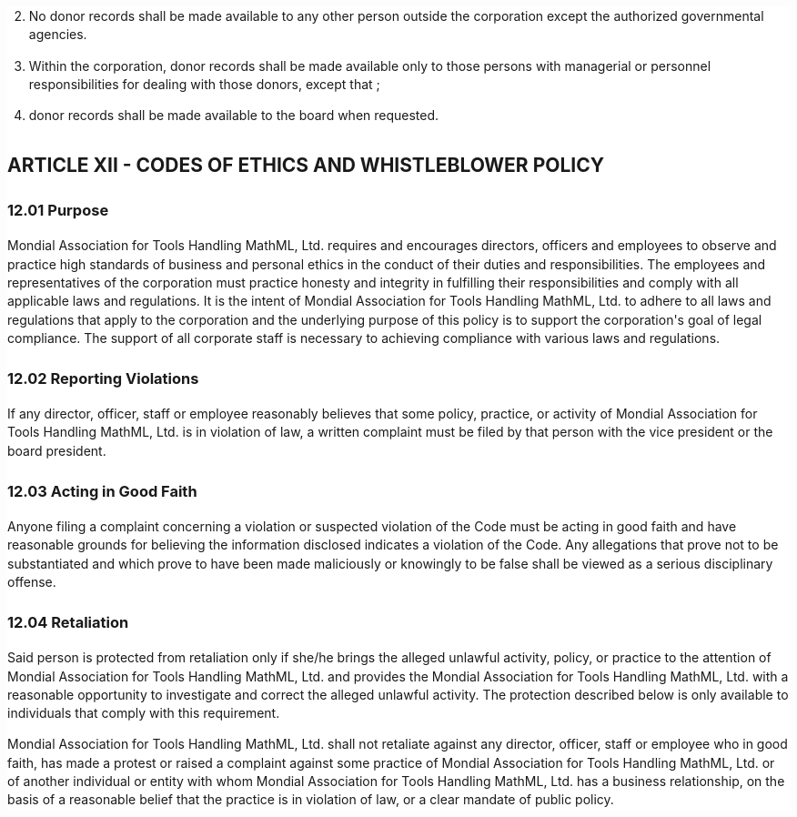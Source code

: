 2.  No donor records shall be made available to any other person outside the
    corporation except the authorized governmental agencies.

3.  Within the corporation, donor records shall be made available only to those
    persons with managerial or personnel responsibilities for dealing with
    those donors, except that ;

4.  donor records shall be made available to the board when requested.

## ARTICLE XII - CODES OF ETHICS AND WHISTLEBLOWER POLICY

### 12.01 Purpose

Mondial Association for Tools Handling MathML, Ltd. requires and encourages
directors, officers and employees to observe and practice high standards of
business and personal ethics in the conduct of their duties and
responsibilities. The employees and representatives of the corporation must
practice honesty and integrity in fulfilling their responsibilities and comply
with all applicable laws and regulations. It is the intent of Mondial
Association for Tools Handling MathML, Ltd. to adhere to all laws and
regulations that apply to the corporation and the underlying purpose of this
policy is to support the corporation's goal of legal compliance. The support of
all corporate staff is necessary to achieving compliance with various laws and
regulations.

### 12.02 Reporting Violations

If any director, officer, staff or employee reasonably believes that some
policy, practice, or activity of Mondial Association for Tools Handling MathML,
Ltd. is in violation of law, a written complaint must be filed by that person
with the vice president or the board president.

### 12.03 Acting in Good Faith

Anyone filing a complaint concerning a violation or suspected violation of the
Code must be acting in good faith and have reasonable grounds for believing the
information disclosed indicates a violation of the Code. Any allegations that
prove not to be substantiated and which prove to have been made maliciously or
knowingly to be false shall be viewed as a serious disciplinary offense.

### 12.04 Retaliation

Said person is protected from retaliation only if she/he brings the alleged
unlawful activity, policy, or practice to the attention of Mondial Association
for Tools Handling MathML, Ltd. and provides the Mondial Association for Tools
Handling MathML, Ltd. with a reasonable opportunity to investigate and correct
the alleged unlawful activity. The protection described below is only available
to individuals that comply with this requirement.

Mondial Association for Tools Handling MathML, Ltd. shall not retaliate against
any director, officer, staff or employee who in good faith, has made a protest
or raised a complaint against some practice of Mondial Association for Tools
Handling MathML, Ltd. or of another individual or entity with whom Mondial
Association for Tools Handling MathML, Ltd. has a business relationship, on the
basis of a reasonable belief that the practice is in violation of law, or a
clear mandate of public policy.
